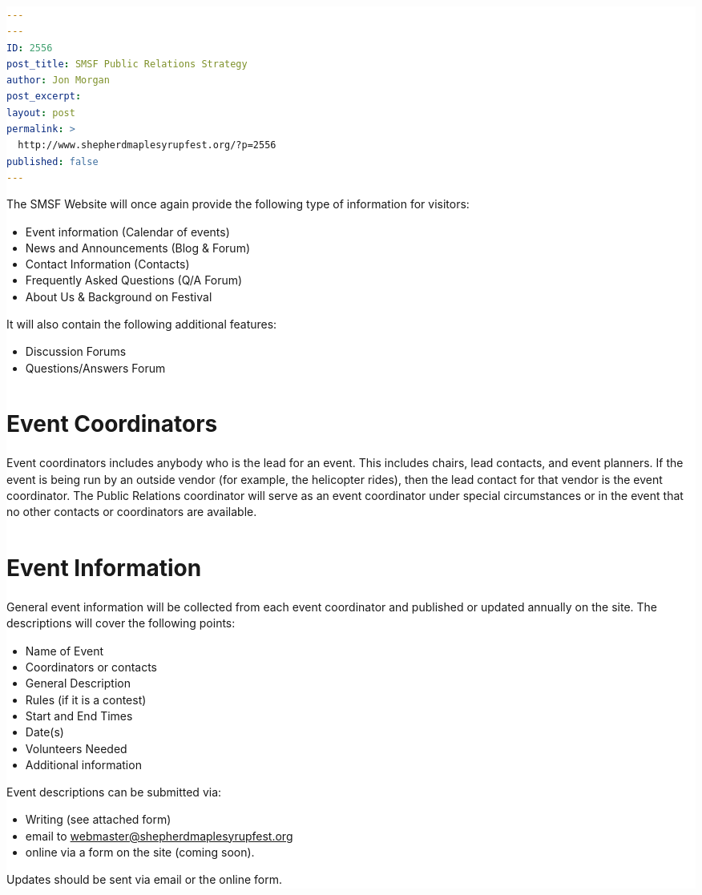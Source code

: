 ```yaml
---
---
ID: 2556
post_title: SMSF Public Relations Strategy
author: Jon Morgan
post_excerpt:
layout: post
permalink: >
  http://www.shepherdmaplesyrupfest.org/?p=2556
published: false
---
```

The SMSF Website will once again provide the following type of information for visitors:
<ul>
 	<li>Event information (Calendar of events)</li>
 	<li>News and Announcements (Blog &amp; Forum)</li>
 	<li>Contact Information (Contacts)</li>
 	<li>Frequently Asked Questions (Q/A Forum)</li>
 	<li>About Us &amp; Background on Festival</li>
</ul>
It will also contain the following additional features:
<ul>
 	<li>Discussion Forums</li>
 	<li>Questions/Answers Forum</li>
</ul>
<h1>Event Coordinators</h1>
Event coordinators includes anybody who is the lead for an event. This includes chairs, lead contacts, and event planners. If the event is being run by an outside vendor (for example, the helicopter rides), then the lead contact for that vendor is the event coordinator. The Public Relations coordinator will serve as an event coordinator under special circumstances or in the event that no other contacts or coordinators are available.
<h1>Event Information</h1>
General event information will be collected from each event coordinator and published or updated annually on the site. The descriptions will cover the following points:
<ul>
 	<li>Name of Event</li>
 	<li>Coordinators or contacts</li>
 	<li>General Description</li>
 	<li>Rules (if it is a contest)</li>
 	<li>Start and End Times</li>
 	<li>Date(s)</li>
 	<li>Volunteers Needed</li>
 	<li>Additional information</li>
</ul>
Event descriptions can be submitted via:
<ul>
 	<li>Writing (see attached form)</li>
 	<li>email to <a href="mailto:webmaster@shepherdmaplesyrupfest.org">webmaster@shepherdmaplesyrupfest.org</a></li>
 	<li>online via a form on the site (coming soon).</li>
</ul>
Updates should be sent via email or the online form.
